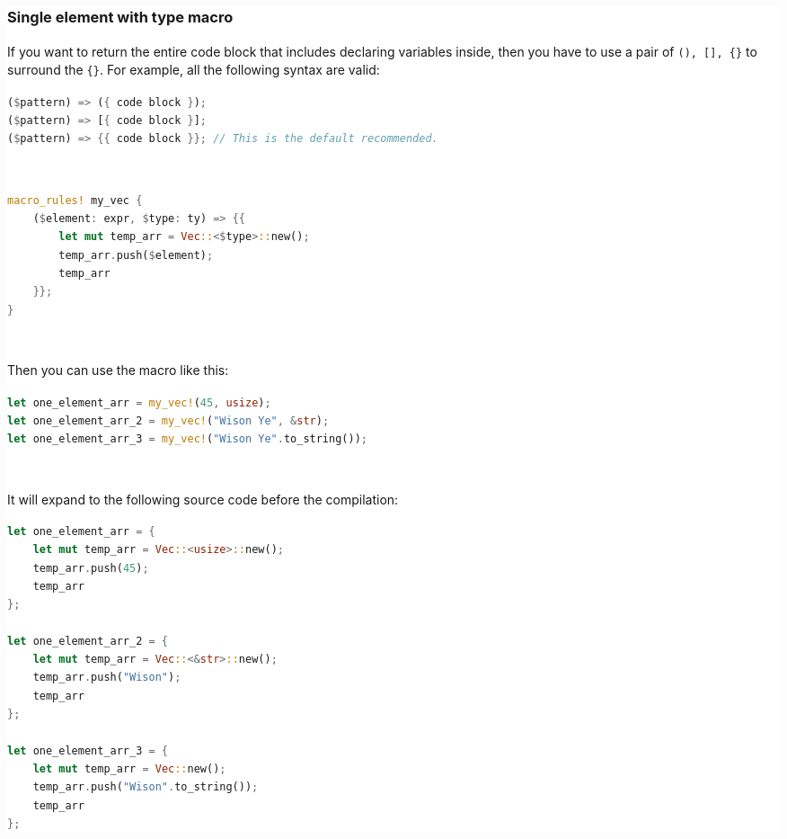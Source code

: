 ### Single element with type macro

If you want to return the entire code block that includes declaring
variables inside, then you have to use a pair of `(), [], {}` to surround
the `{}`. For example, all the following syntax are valid:


```rust
($pattern) => ({ code block });
($pattern) => [{ code block }];
($pattern) => {{ code block }}; // This is the default recommended.
```

</br>

```rust
macro_rules! my_vec {
    ($element: expr, $type: ty) => {{
        let mut temp_arr = Vec::<$type>::new();
        temp_arr.push($element);
        temp_arr
    }};
}
```

</br>

Then you can use the macro like this:

```rust
let one_element_arr = my_vec!(45, usize);
let one_element_arr_2 = my_vec!("Wison Ye", &str);
let one_element_arr_3 = my_vec!("Wison Ye".to_string());
```

</br>

It will expand to the following source code before the compilation:

```rust
let one_element_arr = {
    let mut temp_arr = Vec::<usize>::new();
    temp_arr.push(45);
    temp_arr
};

let one_element_arr_2 = {
    let mut temp_arr = Vec::<&str>::new();
    temp_arr.push("Wison");
    temp_arr
};

let one_element_arr_3 = {
    let mut temp_arr = Vec::new();
    temp_arr.push("Wison".to_string());
    temp_arr
};
```

